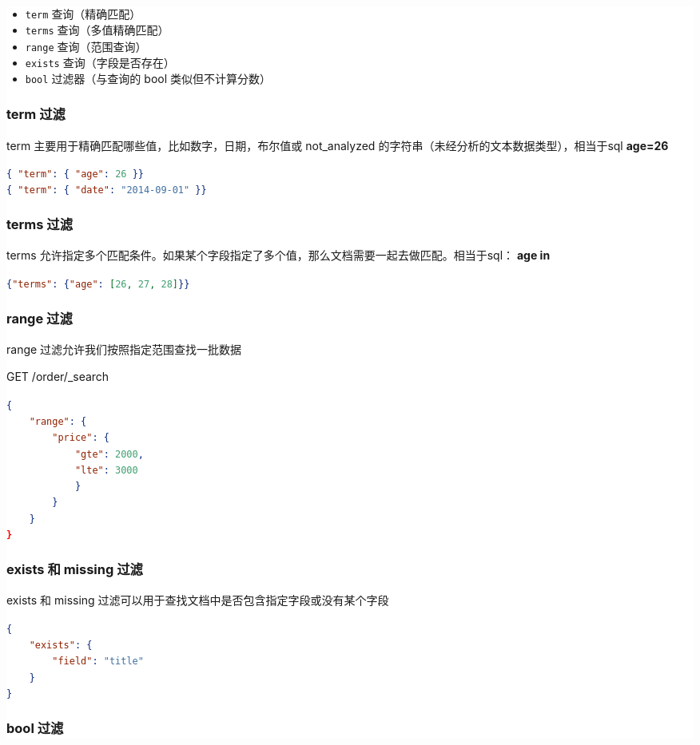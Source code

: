 

- `term` 查询（精确匹配）
- `terms` 查询（多值精确匹配）
- `range` 查询（范围查询）
- `exists` 查询（字段是否存在）
- `bool` 过滤器（与查询的 bool 类似但不计算分数）

### term 过滤  

term 主要用于精确匹配哪些值，比如数字，日期，布尔值或 not_analyzed 的字符串（未经分析的文本数据类型），相当于sql <b id="blue">age=26  </b>

```json
{ "term": { "age": 26 }}
{ "term": { "date": "2014-09-01" }}
```

### terms 过滤  

terms 允许指定多个匹配条件。如果某个字段指定了多个值，那么文档需要一起去做匹配。相当于sql： <b id="blue">age in</b> 

```json
{"terms": {"age": [26, 27, 28]}}
```

### range 过滤  

range 过滤允许我们按照指定范围查找一批数据 

GET /order/_search

```json
{
    "range": {
        "price": {
            "gte": 2000,
            "lte": 3000
            }
        }
    }
}
```

### exists 和 missing 过滤  

exists 和 missing 过滤可以用于查找文档中是否包含指定字段或没有某个字段  

```json
{
	"exists": {
    	"field": "title"
    }
}
```

### bool 过滤  
